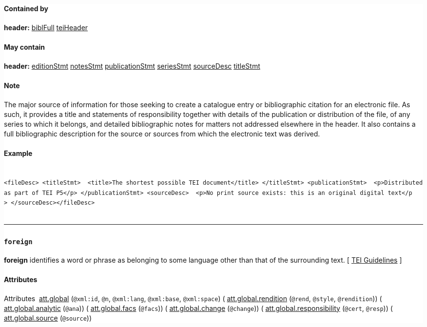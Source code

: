  
 
#### **Contained by**
 
 
 
**header:** [biblFull](#biblFull)  [teiHeader](#teiHeader) 
 
 
 
 
 
#### **May contain**
 
 
 
**header:** [editionStmt](#editionStmt)  [notesStmt](#notesStmt)  [publicationStmt](#publicationStmt)  [seriesStmt](#seriesStmt)  [sourceDesc](#sourceDesc)  [titleStmt](#titleStmt) 
 
 
 
 
 
#### **Note**
 
The major source of information for those seeking to create a catalogue entry or bibliographic citation for an electronic file. As such, it provides a title and statements of responsibility together with details of the publication or distribution of the file, of any series to which it belongs, and detailed bibliographic notes for matters not addressed elsewhere in the header. It also contains a full bibliographic description for the source or sources from which the electronic text was derived. 
 
 
 
 
 
#### **Example**
 
 
```
 
<fileDesc> <titleStmt>  <title>The shortest possible TEI document</title> </titleStmt> <publicationStmt>  <p>Distributed as part of TEI P5</p> </publicationStmt> <sourceDesc>  <p>No print source exists: this is an original digital text</p> </sourceDesc></fileDesc>
 
```
 
 
 
 
 
 
 
 ----- 
 
### `foreign`<span id="foreign"/>
 
 
**foreign** identifies a word or phrase as belonging to some language other than that of the surrounding text. [ [TEI Guidelines](http://www.tei-c.org/release/doc/tei-p5-doc/en/html/ref-foreign.html) ] 
 
 
#### **Attributes**
 
Attributes  [att.global](#att.global)  (`@xml:id`, `@n`, `@xml:lang`, `@xml:base`, `@xml:space`) ( [att.global.rendition](#att.global.rendition)  (`@rend`, `@style`, `@rendition`)) ( [att.global.analytic](#att.global.analytic)  (`@ana`)) ( [att.global.facs](#att.global.facs)  (`@facs`)) ( [att.global.change](#att.global.change)  (`@change`)) ( [att.global.responsibility](#att.global.responsibility)  (`@cert`, `@resp`)) ( [att.global.source](#att.global.source)  (`@source`)) 
 
